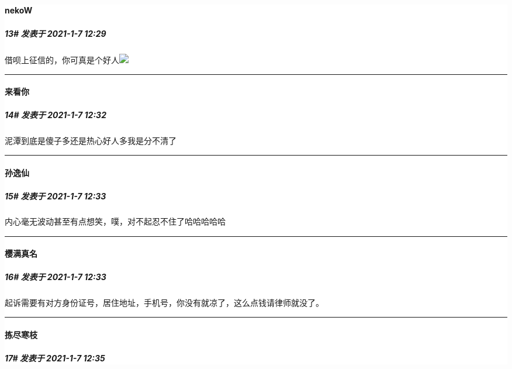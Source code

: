 ####  nekoW  
##### 13#       发表于 2021-1-7 12:29




借呗上征信的，你可真是个好人<img src="https://static.saraba1st.com/image/smiley/face2017/002.png" referrerpolicy="no-referrer">







*****

####  来看你  
##### 14#       发表于 2021-1-7 12:32




泥潭到底是傻子多还是热心好人多我是分不清了







*****

####  孙逸仙  
##### 15#       发表于 2021-1-7 12:33




内心毫无波动甚至有点想笑，噗，对不起忍不住了哈哈哈哈哈







*****

####  樱满真名  
##### 16#       发表于 2021-1-7 12:33




起诉需要有对方身份证号，居住地址，手机号，你没有就凉了，这么点钱请律师就没了。







*****

####  拣尽寒枝  
##### 17#       发表于 2021-1-7 12:35


